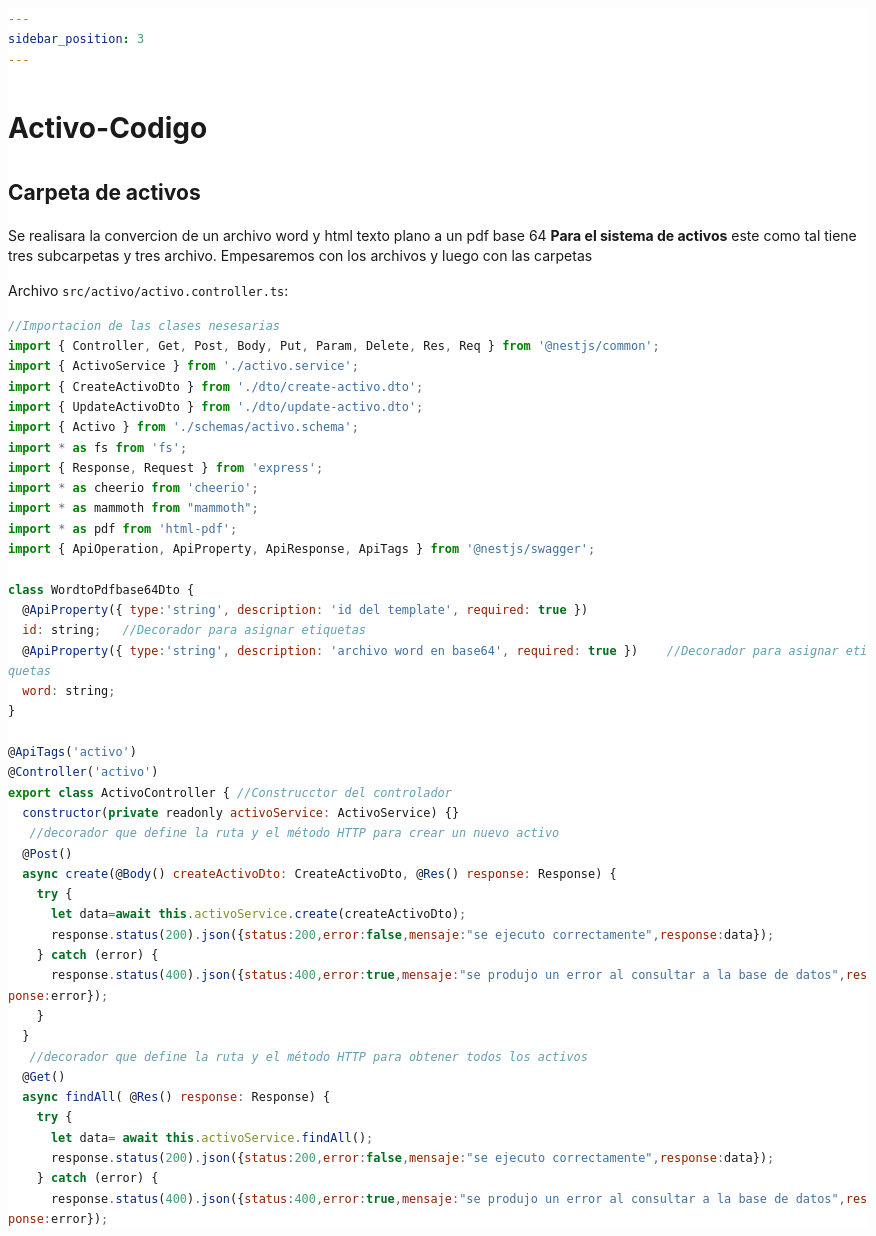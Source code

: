 ```yaml
---
sidebar_position: 3
---
```


# Activo-Codigo

## Carpeta de activos

Se realisara la convercion de un archivo word y html texto plano a un pdf base 64 **Para el sistema de activos** este como tal tiene tres subcarpetas y tres archivo. Empesaremos con los archivos y luego con las carpetas

Archivo `src/activo/activo.controller.ts`:
```jsx title="src/activo/activo.controller.ts"
//Importacion de las clases nesesarias
import { Controller, Get, Post, Body, Put, Param, Delete, Res, Req } from '@nestjs/common';
import { ActivoService } from './activo.service';
import { CreateActivoDto } from './dto/create-activo.dto';
import { UpdateActivoDto } from './dto/update-activo.dto';
import { Activo } from './schemas/activo.schema';
import * as fs from 'fs';
import { Response, Request } from 'express';
import * as cheerio from 'cheerio';
import * as mammoth from "mammoth";
import * as pdf from 'html-pdf';
import { ApiOperation, ApiProperty, ApiResponse, ApiTags } from '@nestjs/swagger';

class WordtoPdfbase64Dto {
  @ApiProperty({ type:'string', description: 'id del template', required: true })
  id: string;   //Decorador para asignar etiquetas
  @ApiProperty({ type:'string', description: 'archivo word en base64', required: true })    //Decorador para asignar etiquetas
  word: string;
}

@ApiTags('activo')
@Controller('activo')
export class ActivoController { //Construcctor del controlador
  constructor(private readonly activoService: ActivoService) {}
   //decorador que define la ruta y el método HTTP para crear un nuevo activo
  @Post()  
  async create(@Body() createActivoDto: CreateActivoDto, @Res() response: Response) {
    try {
      let data=await this.activoService.create(createActivoDto);
      response.status(200).json({status:200,error:false,mensaje:"se ejecuto correctamente",response:data});
    } catch (error) {
      response.status(400).json({status:400,error:true,mensaje:"se produjo un error al consultar a la base de datos",response:error});
    }
  }
   //decorador que define la ruta y el método HTTP para obtener todos los activos
  @Get()
  async findAll( @Res() response: Response) {
    try {
      let data= await this.activoService.findAll();
      response.status(200).json({status:200,error:false,mensaje:"se ejecuto correctamente",response:data});
    } catch (error) {
      response.status(400).json({status:400,error:true,mensaje:"se produjo un error al consultar a la base de datos",response:error});
```